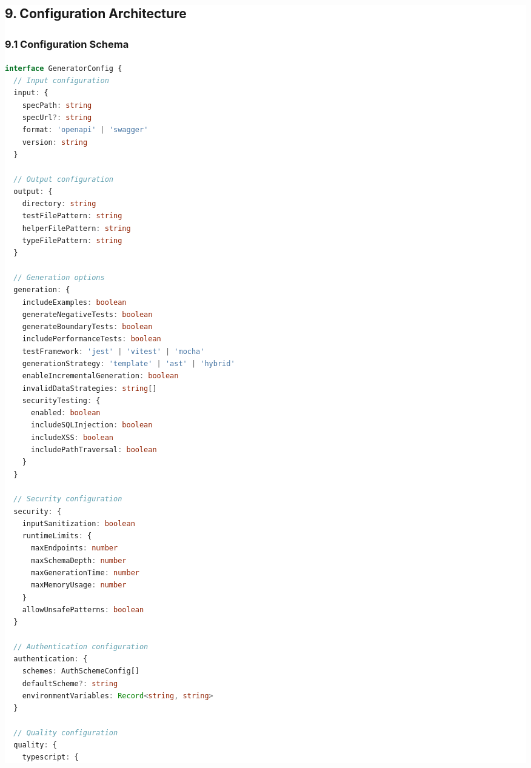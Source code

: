
## 9. Configuration Architecture

### 9.1 Configuration Schema

```typescript
interface GeneratorConfig {
  // Input configuration
  input: {
    specPath: string
    specUrl?: string
    format: 'openapi' | 'swagger'
    version: string
  }
  
  // Output configuration
  output: {
    directory: string
    testFilePattern: string
    helperFilePattern: string
    typeFilePattern: string
  }
  
  // Generation options
  generation: {
    includeExamples: boolean
    generateNegativeTests: boolean
    generateBoundaryTests: boolean
    includePerformanceTests: boolean
    testFramework: 'jest' | 'vitest' | 'mocha'
    generationStrategy: 'template' | 'ast' | 'hybrid'
    enableIncrementalGeneration: boolean
    invalidDataStrategies: string[]
    securityTesting: {
      enabled: boolean
      includeSQLInjection: boolean
      includeXSS: boolean
      includePathTraversal: boolean
    }
  }
  
  // Security configuration
  security: {
    inputSanitization: boolean
    runtimeLimits: {
      maxEndpoints: number
      maxSchemaDepth: number
      maxGenerationTime: number
      maxMemoryUsage: number
    }
    allowUnsafePatterns: boolean
  }
  
  // Authentication configuration
  authentication: {
    schemes: AuthSchemeConfig[]
    defaultScheme?: string
    environmentVariables: Record<string, string>
  }
  
  // Quality configuration
  quality: {
    typescript: {
```